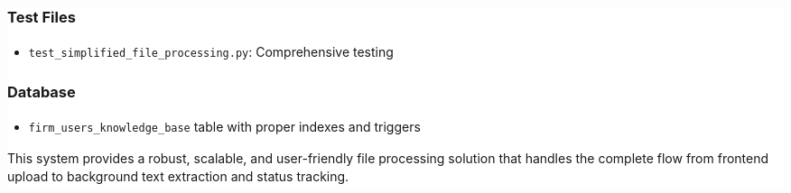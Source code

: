 ### Test Files
- `test_simplified_file_processing.py`: Comprehensive testing

### Database
- `firm_users_knowledge_base` table with proper indexes and triggers

This system provides a robust, scalable, and user-friendly file processing solution that handles the complete flow from frontend upload to background text extraction and status tracking.